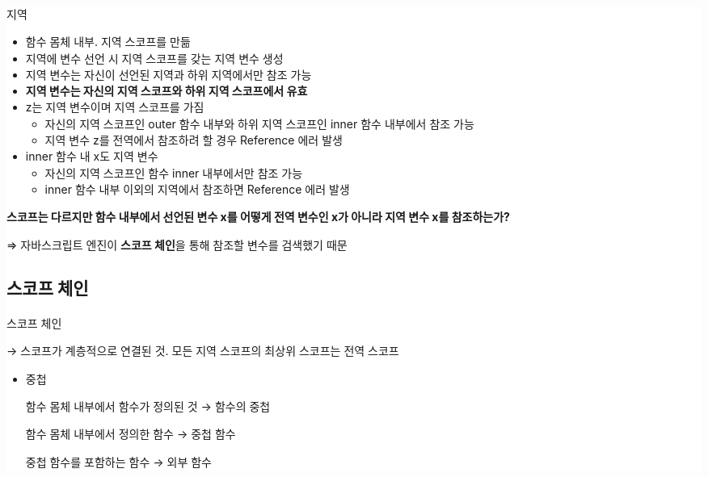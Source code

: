 지역

- 함수 몸체 내부. 지역 스코프를 만듦
- 지역에 변수 선언 시 지역 스코프를 갖는 지역 변수 생성
- 지역 변수는 자신이 선언된 지역과 하위 지역에서만 참조 가능
- **지역 변수는 자신의 지역 스코프와 하위 지역 스코프에서 유효**
- z는 지역 변수이며 지역 스코프를 가짐
    - 자신의 지역 스코프인 outer 함수 내부와 하위 지역 스코프인 inner 함수 내부에서 참조 가능
    - 지역 변수 z를 전역에서 참조하려 할 경우 Reference 에러 발생
- inner 함수 내 x도 지역 변수
    - 자신의 지역 스코프인 함수 inner 내부에서만 참조 가능
    - inner 함수 내부 이외의 지역에서 참조하면 Reference 에러 발생

**스코프는 다르지만 함수 내부에서 선언된 변수 x를 어떻게 전역 변수인 x가 아니라 지역 변수 x를 참조하는가?**

⇒ 자바스크립트 엔진이 **스코프 체인**을 통해 참조할 변수를 검색했기 때문

## 스코프 체인

스코프 체인

→ 스코프가 계층적으로 연결된 것. 모든 지역 스코프의 최상위 스코프는 전역 스코프

- 중첩

  함수 몸체 내부에서 함수가 정의된 것 → 함수의 중첩

  함수 몸체 내부에서 정의한 함수 → 중첩 함수

  중첩 함수를 포함하는 함수 → 외부 함수


